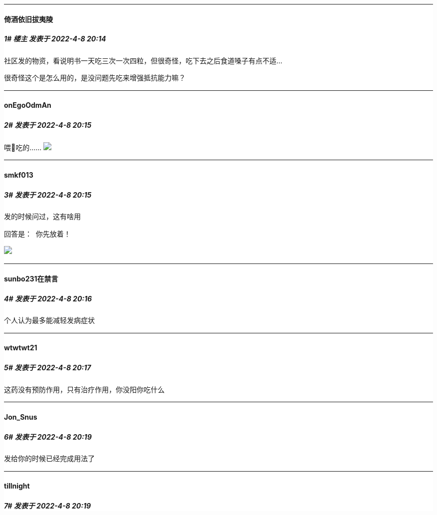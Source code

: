 

*****

####  倚酒依旧拔夷陵  
##### 1#       楼主       发表于 2022-4-8 20:14

社区发的物资，看说明书一天吃三次一次四粒，但很奇怪，吃下去之后食道嗓子有点不适...

很奇怪这个是怎么用的，是没问题先吃来增强抵抗能力嘛？

*****

####  onEgoOdmAn  
##### 2#       发表于 2022-4-8 20:15

喂🐏吃的......
<img src="https://static.saraba1st.com/image/smiley/face2017/053.png" referrerpolicy="no-referrer">

*****

####  smkf013  
##### 3#       发表于 2022-4-8 20:15

发的时候问过，这有啥用

回答是：  你先放着！

<img src="https://static.saraba1st.com/image/smiley/face2017/067.png" referrerpolicy="no-referrer">

*****

####  sunbo231在禁言  
##### 4#       发表于 2022-4-8 20:16

个人认为最多能减轻发病症状

*****

####  wtwtwt21  
##### 5#       发表于 2022-4-8 20:17

这药没有预防作用，只有治疗作用，你没阳你吃什么

*****

####  Jon_Snus  
##### 6#       发表于 2022-4-8 20:19

发给你的时候已经完成用法了

*****

####  tillnight  
##### 7#       发表于 2022-4-8 20:19
